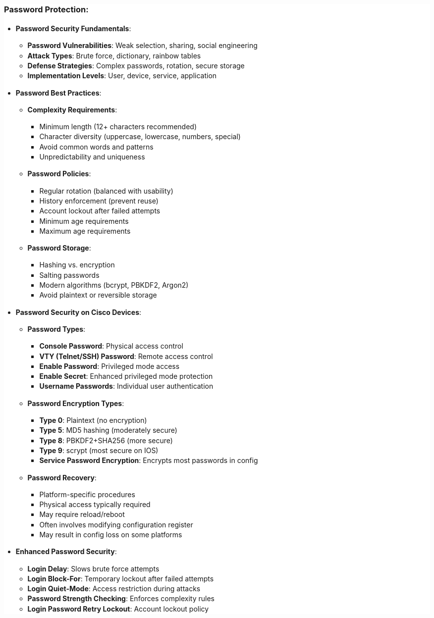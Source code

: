 ### **Password Protection**:
  - **Password Security Fundamentals**:
    - **Password Vulnerabilities**: Weak selection, sharing, social engineering
    - **Attack Types**: Brute force, dictionary, rainbow tables
    - **Defense Strategies**: Complex passwords, rotation, secure storage
    - **Implementation Levels**: User, device, service, application
  
  - **Password Best Practices**:
    - **Complexity Requirements**:
      - Minimum length (12+ characters recommended)
      - Character diversity (uppercase, lowercase, numbers, special)
      - Avoid common words and patterns
      - Unpredictability and uniqueness
    
    - **Password Policies**:
      - Regular rotation (balanced with usability)
      - History enforcement (prevent reuse)
      - Account lockout after failed attempts
      - Minimum age requirements
      - Maximum age requirements
    
    - **Password Storage**:
      - Hashing vs. encryption
      - Salting passwords
      - Modern algorithms (bcrypt, PBKDF2, Argon2)
      - Avoid plaintext or reversible storage
  
  - **Password Security on Cisco Devices**:
    - **Password Types**:
      - **Console Password**: Physical access control
      - **VTY (Telnet/SSH) Password**: Remote access control
      - **Enable Password**: Privileged mode access
      - **Enable Secret**: Enhanced privileged mode protection
      - **Username Passwords**: Individual user authentication
    
    - **Password Encryption Types**:
      - **Type 0**: Plaintext (no encryption)
      - **Type 5**: MD5 hashing (moderately secure)
      - **Type 8**: PBKDF2+SHA256 (more secure)
      - **Type 9**: scrypt (most secure on IOS)
      - **Service Password Encryption**: Encrypts most passwords in config
    
    - **Password Recovery**:
      - Platform-specific procedures
      - Physical access typically required
      - May require reload/reboot
      - Often involves modifying configuration register
      - May result in config loss on some platforms
  
  - **Enhanced Password Security**:
    - **Login Delay**: Slows brute force attempts
    - **Login Block-For**: Temporary lockout after failed attempts
    - **Login Quiet-Mode**: Access restriction during attacks
    - **Password Strength Checking**: Enforces complexity rules
    - **Login Password Retry Lockout**: Account lockout policy
